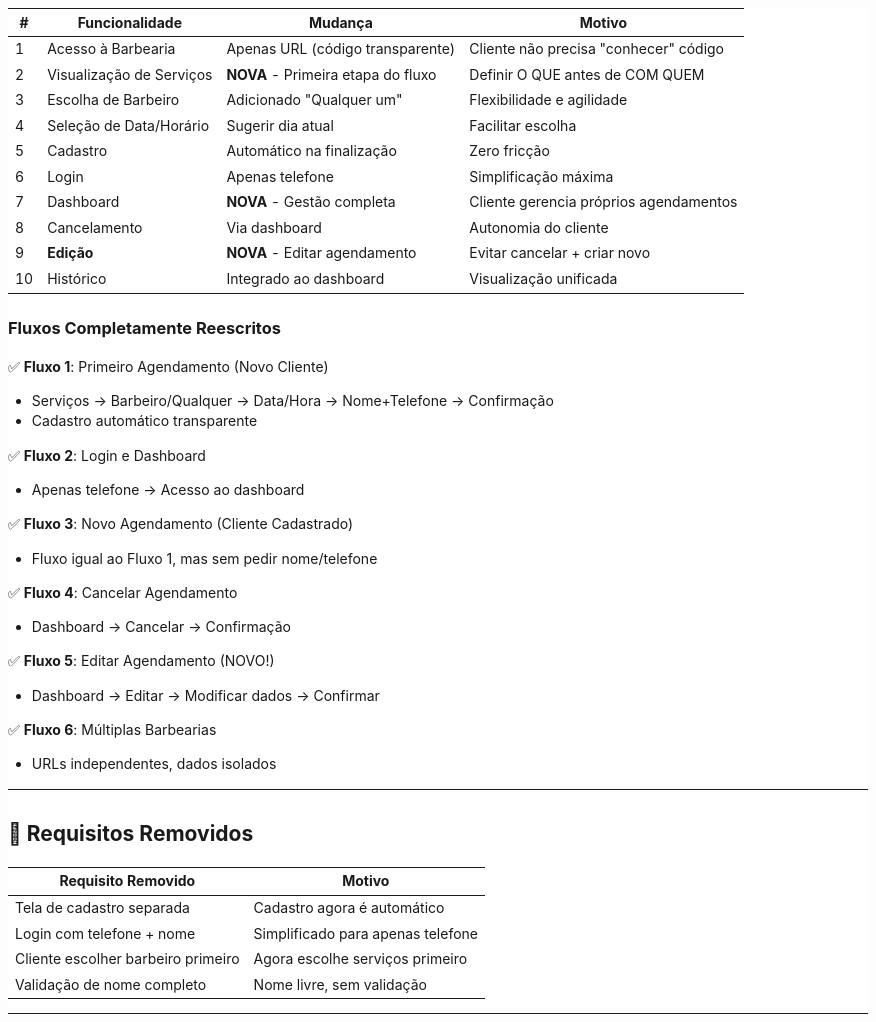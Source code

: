 | # | Funcionalidade | Mudança | Motivo |
|---|---------------|---------|---------|
| 1 | Acesso à Barbearia | Apenas URL (código transparente) | Cliente não precisa "conhecer" código |
| 2 | Visualização de Serviços | **NOVA** - Primeira etapa do fluxo | Definir O QUE antes de COM QUEM |
| 3 | Escolha de Barbeiro | Adicionado "Qualquer um" | Flexibilidade e agilidade |
| 4 | Seleção de Data/Horário | Sugerir dia atual | Facilitar escolha |
| 5 | Cadastro | Automático na finalização | Zero fricção |
| 6 | Login | Apenas telefone | Simplificação máxima |
| 7 | Dashboard | **NOVA** - Gestão completa | Cliente gerencia próprios agendamentos |
| 8 | Cancelamento | Via dashboard | Autonomia do cliente |
| 9 | **Edição** | **NOVA** - Editar agendamento | Evitar cancelar + criar novo |
| 10 | Histórico | Integrado ao dashboard | Visualização unificada |

### Fluxos Completamente Reescritos

✅ **Fluxo 1**: Primeiro Agendamento (Novo Cliente)
- Serviços → Barbeiro/Qualquer → Data/Hora → Nome+Telefone → Confirmação
- Cadastro automático transparente

✅ **Fluxo 2**: Login e Dashboard
- Apenas telefone → Acesso ao dashboard

✅ **Fluxo 3**: Novo Agendamento (Cliente Cadastrado)
- Fluxo igual ao Fluxo 1, mas sem pedir nome/telefone

✅ **Fluxo 4**: Cancelar Agendamento
- Dashboard → Cancelar → Confirmação

✅ **Fluxo 5**: Editar Agendamento (NOVO!)
- Dashboard → Editar → Modificar dados → Confirmar

✅ **Fluxo 6**: Múltiplas Barbearias
- URLs independentes, dados isolados

---

## 🔄 Requisitos Removidos

| Requisito Removido | Motivo |
|-------------------|--------|
| Tela de cadastro separada | Cadastro agora é automático |
| Login com telefone + nome | Simplificado para apenas telefone |
| Cliente escolher barbeiro primeiro | Agora escolhe serviços primeiro |
| Validação de nome completo | Nome livre, sem validação |

---